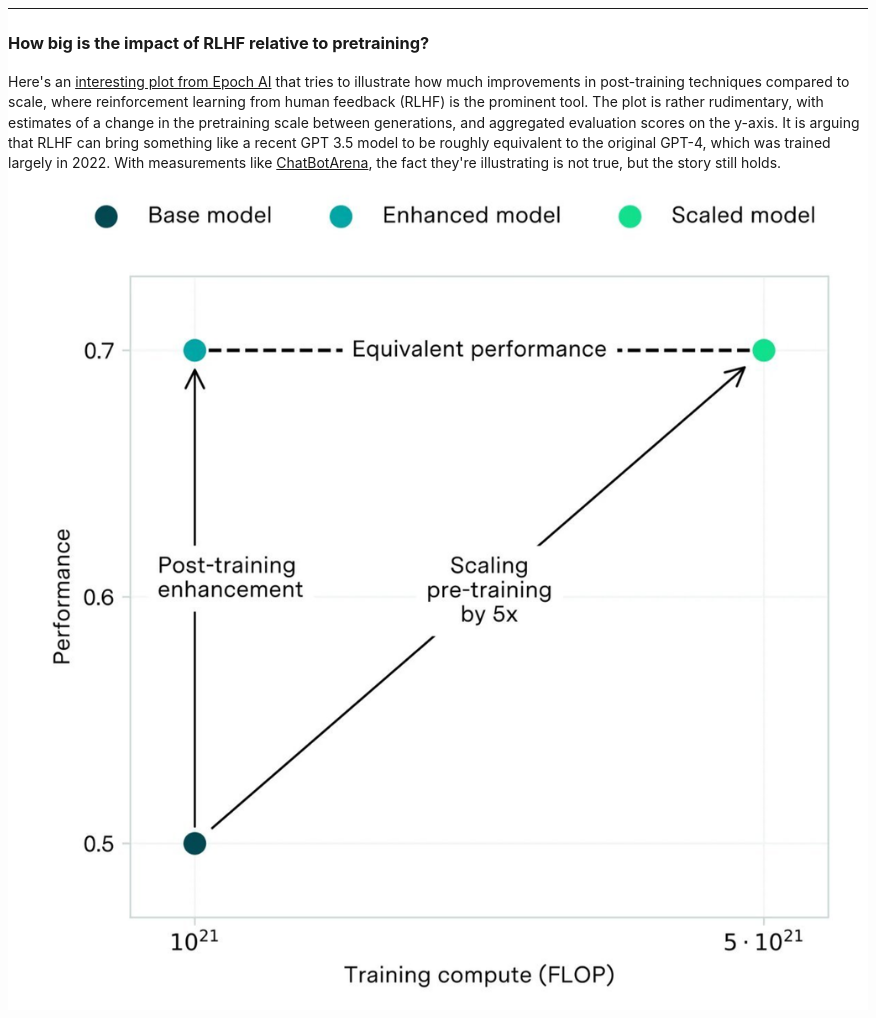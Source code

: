 <div>

------------------------------------------------------------------------

</div>

### How big is the impact of RLHF relative to pretraining?

Here's an [interesting plot from Epoch AI](https://epochai.org/blog/ai-capabilities-can-be-significantly-improved-without-expensive-retraining) that tries to illustrate how much improvements in post-training techniques compared to scale, where reinforcement learning from human feedback (RLHF) is the prominent tool. The plot is rather rudimentary, with estimates of a change in the pretraining scale between generations, and aggregated evaluation scores on the y-axis. It is arguing that RLHF can bring something like a recent GPT 3.5 model to be roughly equivalent to the original GPT-4, which was trained largely in 2022. With measurements like [ChatBotArena](https://chat.lmsys.org/), the fact they're illustrating is not true, but the story still holds.

![](images/146002205.rlhf-roundup-2024_6a73c27d-991c-48e5-902a-c1a0bb38fbdf.png)
